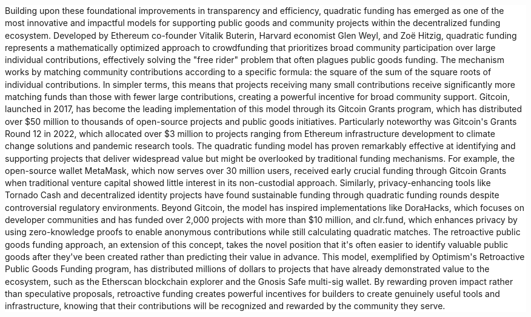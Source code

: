 Building upon these foundational improvements in transparency and efficiency, quadratic funding has emerged as one of the most innovative and impactful models for supporting public goods and community projects within the decentralized funding ecosystem. Developed by Ethereum co-founder Vitalik Buterin, Harvard economist Glen Weyl, and Zoë Hitzig, quadratic funding represents a mathematically optimized approach to crowdfunding that prioritizes broad community participation over large individual contributions, effectively solving the "free rider" problem that often plagues public goods funding. The mechanism works by matching community contributions according to a specific formula: the square of the sum of the square roots of individual contributions. In simpler terms, this means that projects receiving many small contributions receive significantly more matching funds than those with fewer large contributions, creating a powerful incentive for broad community support. Gitcoin, launched in 2017, has become the leading implementation of this model through its Gitcoin Grants program, which has distributed over $50 million to thousands of open-source projects and public goods initiatives. Particularly noteworthy was Gitcoin's Grants Round 12 in 2022, which allocated over $3 million to projects ranging from Ethereum infrastructure development to climate change solutions and pandemic research tools. The quadratic funding model has proven remarkably effective at identifying and supporting projects that deliver widespread value but might be overlooked by traditional funding mechanisms. For example, the open-source wallet MetaMask, which now serves over 30 million users, received early crucial funding through Gitcoin Grants when traditional venture capital showed little interest in its non-custodial approach. Similarly, privacy-enhancing tools like Tornado Cash and decentralized identity projects have found sustainable funding through quadratic funding rounds despite controversial regulatory environments. Beyond Gitcoin, the model has inspired implementations like DoraHacks, which focuses on developer communities and has funded over 2,000 projects with more than $10 million, and clr.fund, which enhances privacy by using zero-knowledge proofs to enable anonymous contributions while still calculating quadratic matches. The retroactive public goods funding approach, an extension of this concept, takes the novel position that it's often easier to identify valuable public goods after they've been created rather than predicting their value in advance. This model, exemplified by Optimism's Retroactive Public Goods Funding program, has distributed millions of dollars to projects that have already demonstrated value to the ecosystem, such as the Etherscan blockchain explorer and the Gnosis Safe multi-sig wallet. By rewarding proven impact rather than speculative proposals, retroactive funding creates powerful incentives for builders to create genuinely useful tools and infrastructure, knowing that their contributions will be recognized and rewarded by the community they serve.
